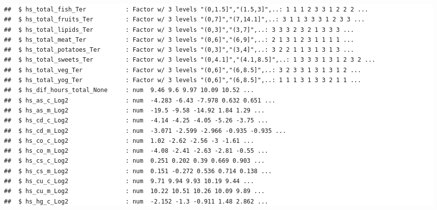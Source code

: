     ##  $ hs_total_fish_Ter           : Factor w/ 3 levels "(0,1.5]","(1.5,3]",..: 1 1 1 2 3 3 1 2 2 2 ...
    ##  $ hs_total_fruits_Ter         : Factor w/ 3 levels "(0,7]","(7,14.1]",..: 3 1 1 3 3 3 1 2 3 3 ...
    ##  $ hs_total_lipids_Ter         : Factor w/ 3 levels "(0,3]","(3,7]",..: 3 3 3 2 3 2 1 3 3 3 ...
    ##  $ hs_total_meat_Ter           : Factor w/ 3 levels "(0,6]","(6,9]",..: 2 1 3 1 2 3 1 1 1 1 ...
    ##  $ hs_total_potatoes_Ter       : Factor w/ 3 levels "(0,3]","(3,4]",..: 3 2 2 1 1 3 1 3 1 3 ...
    ##  $ hs_total_sweets_Ter         : Factor w/ 3 levels "(0,4.1]","(4.1,8.5]",..: 1 3 3 3 1 3 1 2 3 2 ...
    ##  $ hs_total_veg_Ter            : Factor w/ 3 levels "(0,6]","(6,8.5]",..: 3 2 3 3 1 3 1 3 1 2 ...
    ##  $ hs_total_yog_Ter            : Factor w/ 3 levels "(0,6]","(6,8.5]",..: 1 1 1 3 1 3 3 2 1 1 ...
    ##  $ hs_dif_hours_total_None     : num  9.46 9.6 9.97 10.09 10.52 ...
    ##  $ hs_as_c_Log2                : num  -4.283 -6.43 -7.978 0.632 0.651 ...
    ##  $ hs_as_m_Log2                : num  -19.5 -9.58 -14.92 1.84 1.29 ...
    ##  $ hs_cd_c_Log2                : num  -4.14 -4.25 -4.05 -5.26 -3.75 ...
    ##  $ hs_cd_m_Log2                : num  -3.071 -2.599 -2.966 -0.935 -0.935 ...
    ##  $ hs_co_c_Log2                : num  1.02 -2.62 -2.56 -3 -1.61 ...
    ##  $ hs_co_m_Log2                : num  -4.08 -2.41 -2.63 -2.81 -0.55 ...
    ##  $ hs_cs_c_Log2                : num  0.251 0.202 0.39 0.669 0.903 ...
    ##  $ hs_cs_m_Log2                : num  0.151 -0.272 0.536 0.714 0.138 ...
    ##  $ hs_cu_c_Log2                : num  9.71 9.94 9.93 10.19 9.44 ...
    ##  $ hs_cu_m_Log2                : num  10.22 10.51 10.26 10.09 9.89 ...
    ##  $ hs_hg_c_Log2                : num  -2.152 -1.3 -0.911 1.48 2.862 ...